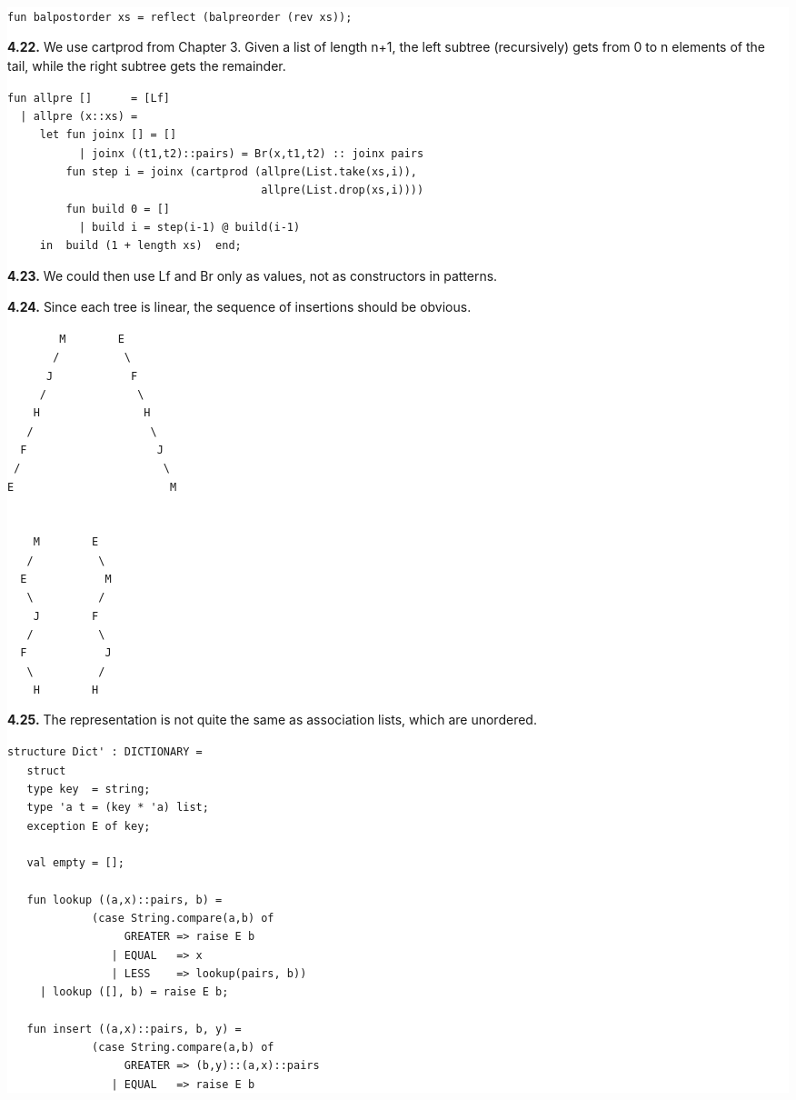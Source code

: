 ```
fun balpostorder xs = reflect (balpreorder (rev xs));
```

__4.22.__ We use cartprod from Chapter 3. Given a list of length n+1, the left subtree (recursively) gets from 0 to n elements of the tail, while the right subtree gets the remainder.

```
fun allpre []      = [Lf]
  | allpre (x::xs) =
     let fun joinx [] = []
           | joinx ((t1,t2)::pairs) = Br(x,t1,t2) :: joinx pairs
         fun step i = joinx (cartprod (allpre(List.take(xs,i)), 
                                       allpre(List.drop(xs,i))))
         fun build 0 = []
           | build i = step(i-1) @ build(i-1)
     in  build (1 + length xs)  end;
```

__4.23.__ We could then use Lf and Br only as values, not as constructors in patterns.

__4.24.__ Since each tree is linear, the sequence of insertions should be obvious.

```
        M        E
       /          \
      J            F
     /              \
    H                H
   /                  \
  F                    J
 /                      \
E                        M
                        

    M        E
   /          \
  E            M
   \          /
    J        F
   /          \
  F            J
   \          /
    H        H   
```

__4.25.__ The representation is not quite the same as association lists, which are unordered.

```
structure Dict' : DICTIONARY = 
   struct
   type key  = string;
   type 'a t = (key * 'a) list;
   exception E of key;

   val empty = [];

   fun lookup ((a,x)::pairs, b) =
             (case String.compare(a,b) of
                  GREATER => raise E b
                | EQUAL   => x
                | LESS    => lookup(pairs, b))
     | lookup ([], b) = raise E b;

   fun insert ((a,x)::pairs, b, y) =
             (case String.compare(a,b) of
                  GREATER => (b,y)::(a,x)::pairs
                | EQUAL   => raise E b
```